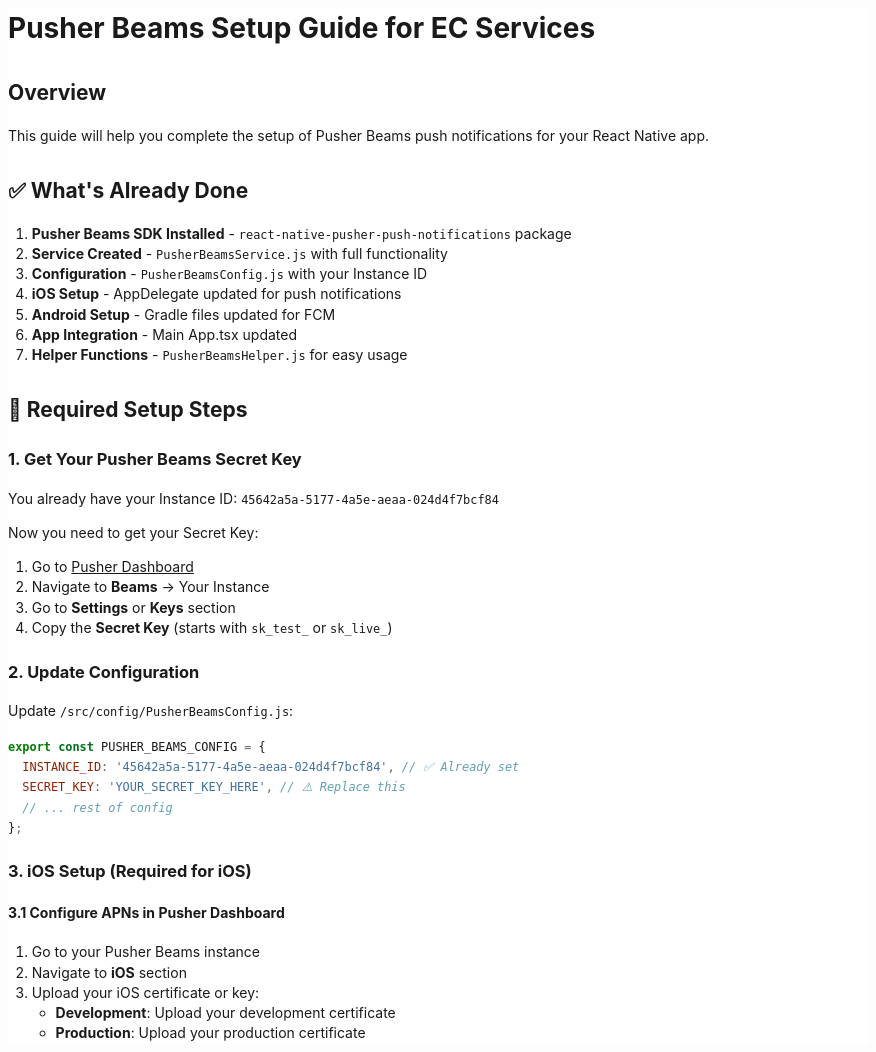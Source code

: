 # Pusher Beams Setup Guide for EC Services

## Overview
This guide will help you complete the setup of Pusher Beams push notifications for your React Native app.

## ✅ What's Already Done

1. **Pusher Beams SDK Installed** - `react-native-pusher-push-notifications` package
2. **Service Created** - `PusherBeamsService.js` with full functionality
3. **Configuration** - `PusherBeamsConfig.js` with your Instance ID
4. **iOS Setup** - AppDelegate updated for push notifications
5. **Android Setup** - Gradle files updated for FCM
6. **App Integration** - Main App.tsx updated
7. **Helper Functions** - `PusherBeamsHelper.js` for easy usage

## 🔧 Required Setup Steps

### 1. Get Your Pusher Beams Secret Key

You already have your Instance ID: `45642a5a-5177-4a5e-aeaa-024d4f7bcf84`

Now you need to get your Secret Key:

1. Go to [Pusher Dashboard](https://dashboard.pusher.com)
2. Navigate to **Beams** → Your Instance
3. Go to **Settings** or **Keys** section
4. Copy the **Secret Key** (starts with `sk_test_` or `sk_live_`)

### 2. Update Configuration

Update `/src/config/PusherBeamsConfig.js`:

```javascript
export const PUSHER_BEAMS_CONFIG = {
  INSTANCE_ID: '45642a5a-5177-4a5e-aeaa-024d4f7bcf84', // ✅ Already set
  SECRET_KEY: 'YOUR_SECRET_KEY_HERE', // ⚠️ Replace this
  // ... rest of config
};
```

### 3. iOS Setup (Required for iOS)

#### 3.1 Configure APNs in Pusher Dashboard
1. Go to your Pusher Beams instance
2. Navigate to **iOS** section
3. Upload your iOS certificate or key:
   - **Development**: Upload your development certificate
   - **Production**: Upload your production certificate
